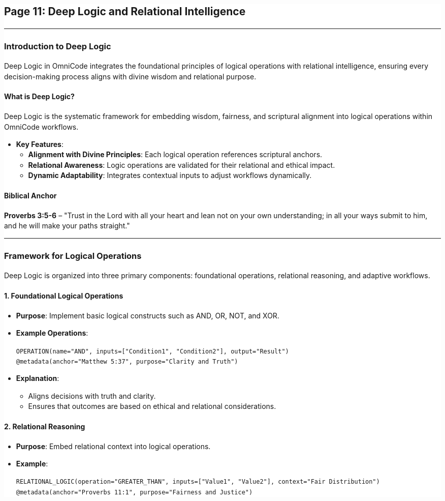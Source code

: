 ## **Page 11: Deep Logic and Relational Intelligence**

---

### **Introduction to Deep Logic**

Deep Logic in OmniCode integrates the foundational principles of logical operations with relational intelligence, ensuring every decision-making process aligns with divine wisdom and relational purpose.

#### **What is Deep Logic?**

Deep Logic is the systematic framework for embedding wisdom, fairness, and scriptural alignment into logical operations within OmniCode workflows.

- **Key Features**:
  - **Alignment with Divine Principles**: Each logical operation references scriptural anchors.
  - **Relational Awareness**: Logic operations are validated for their relational and ethical impact.
  - **Dynamic Adaptability**: Integrates contextual inputs to adjust workflows dynamically.

#### **Biblical Anchor**

**Proverbs 3:5-6** – "Trust in the Lord with all your heart and lean not on your own understanding; in all your ways submit to him, and he will make your paths straight."

---

### **Framework for Logical Operations**

Deep Logic is organized into three primary components: foundational operations, relational reasoning, and adaptive workflows.

#### **1. Foundational Logical Operations**

- **Purpose**: Implement basic logical constructs such as AND, OR, NOT, and XOR.
- **Example Operations**:

  ```omnicode
  OPERATION(name="AND", inputs=["Condition1", "Condition2"], output="Result")
  @metadata(anchor="Matthew 5:37", purpose="Clarity and Truth")
  ```

- **Explanation**:
  - Aligns decisions with truth and clarity.
  - Ensures that outcomes are based on ethical and relational considerations.

#### **2. Relational Reasoning**

- **Purpose**: Embed relational context into logical operations.
- **Example**:

  ```omnicode
  RELATIONAL_LOGIC(operation="GREATER_THAN", inputs=["Value1", "Value2"], context="Fair Distribution")
  @metadata(anchor="Proverbs 11:1", purpose="Fairness and Justice")
  ```
